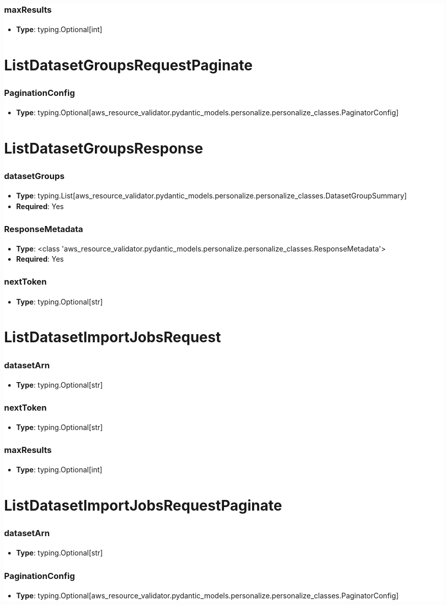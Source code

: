 ### maxResults
- **Type**: typing.Optional[int]


# ListDatasetGroupsRequestPaginate

### PaginationConfig
- **Type**: typing.Optional[aws_resource_validator.pydantic_models.personalize.personalize_classes.PaginatorConfig]


# ListDatasetGroupsResponse

### datasetGroups
- **Type**: typing.List[aws_resource_validator.pydantic_models.personalize.personalize_classes.DatasetGroupSummary]
- **Required**: Yes

### ResponseMetadata
- **Type**: <class 'aws_resource_validator.pydantic_models.personalize.personalize_classes.ResponseMetadata'>
- **Required**: Yes

### nextToken
- **Type**: typing.Optional[str]


# ListDatasetImportJobsRequest

### datasetArn
- **Type**: typing.Optional[str]

### nextToken
- **Type**: typing.Optional[str]

### maxResults
- **Type**: typing.Optional[int]


# ListDatasetImportJobsRequestPaginate

### datasetArn
- **Type**: typing.Optional[str]

### PaginationConfig
- **Type**: typing.Optional[aws_resource_validator.pydantic_models.personalize.personalize_classes.PaginatorConfig]
